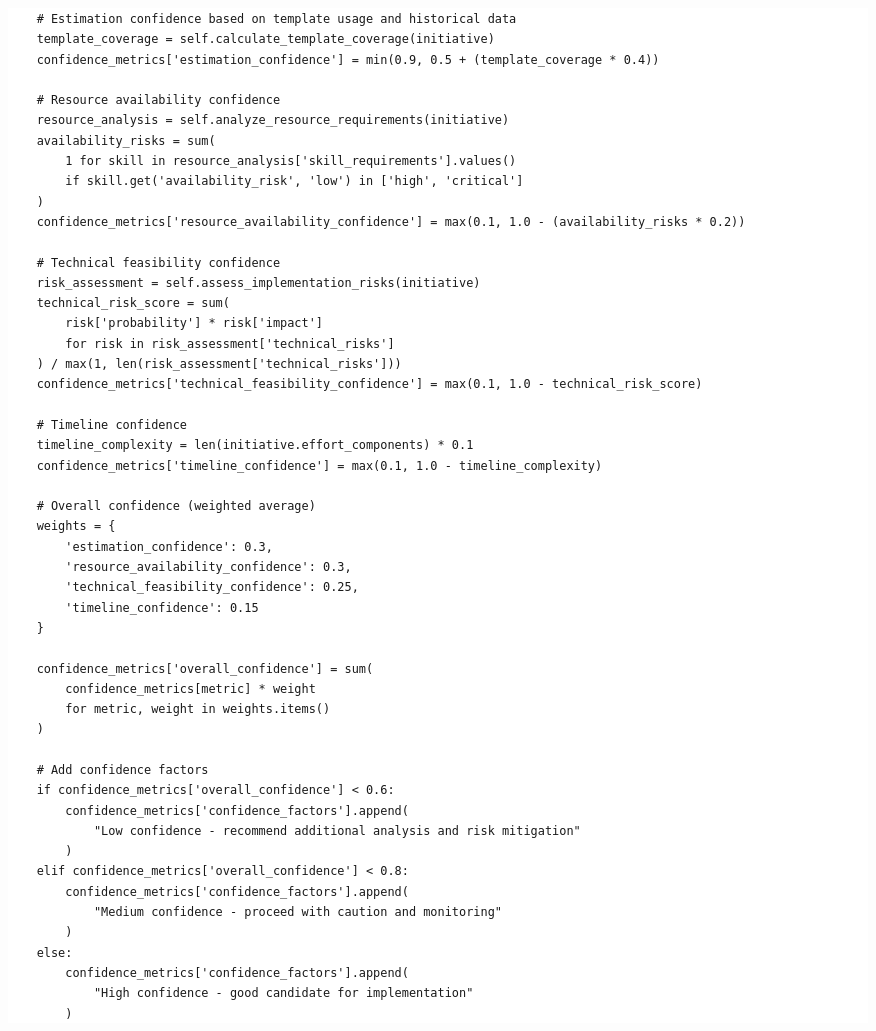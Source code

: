         # Estimation confidence based on template usage and historical data
        template_coverage = self.calculate_template_coverage(initiative)
        confidence_metrics['estimation_confidence'] = min(0.9, 0.5 + (template_coverage * 0.4))
        
        # Resource availability confidence
        resource_analysis = self.analyze_resource_requirements(initiative)
        availability_risks = sum(
            1 for skill in resource_analysis['skill_requirements'].values()
            if skill.get('availability_risk', 'low') in ['high', 'critical']
        )
        confidence_metrics['resource_availability_confidence'] = max(0.1, 1.0 - (availability_risks * 0.2))
        
        # Technical feasibility confidence
        risk_assessment = self.assess_implementation_risks(initiative)
        technical_risk_score = sum(
            risk['probability'] * risk['impact'] 
            for risk in risk_assessment['technical_risks']
        ) / max(1, len(risk_assessment['technical_risks']))
        confidence_metrics['technical_feasibility_confidence'] = max(0.1, 1.0 - technical_risk_score)
        
        # Timeline confidence
        timeline_complexity = len(initiative.effort_components) * 0.1
        confidence_metrics['timeline_confidence'] = max(0.1, 1.0 - timeline_complexity)
        
        # Overall confidence (weighted average)
        weights = {
            'estimation_confidence': 0.3,
            'resource_availability_confidence': 0.3,
            'technical_feasibility_confidence': 0.25,
            'timeline_confidence': 0.15
        }
        
        confidence_metrics['overall_confidence'] = sum(
            confidence_metrics[metric] * weight
            for metric, weight in weights.items()
        )
        
        # Add confidence factors
        if confidence_metrics['overall_confidence'] < 0.6:
            confidence_metrics['confidence_factors'].append(
                "Low confidence - recommend additional analysis and risk mitigation"
            )
        elif confidence_metrics['overall_confidence'] < 0.8:
            confidence_metrics['confidence_factors'].append(
                "Medium confidence - proceed with caution and monitoring"
            )
        else:
            confidence_metrics['confidence_factors'].append(
                "High confidence - good candidate for implementation"
            )
        